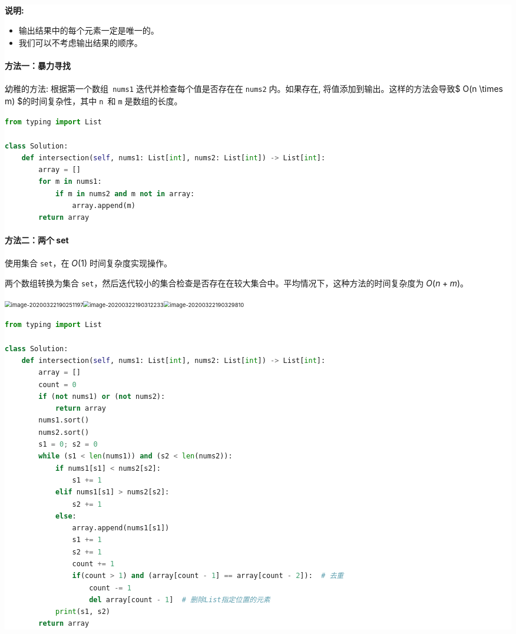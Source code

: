 **说明:**

- 输出结果中的每个元素一定是唯一的。
- 我们可以不考虑输出结果的顺序。

#### 方法一：暴力寻找

幼稚的方法:  根据第一个数组` nums1` 迭代并检查每个值是否存在在 `nums2` 内。如果存在,  将值添加到输出。这样的方法会导致$ O(n \times m) $的时间复杂性，其中 `n `和 `m` 是数组的长度。

```python
from typing import List

class Solution:
    def intersection(self, nums1: List[int], nums2: List[int]) -> List[int]:
        array = []
        for m in nums1:
            if m in nums2 and m not in array:
                array.append(m)
        return array
```

#### 方法二：两个 set

使用集合 `set`，在 $O(1)$ 时间复杂度实现操作。

两个数组转换为集合 `set`，然后迭代较小的集合检查是否存在在较大集合中。平均情况下，这种方法的时间复杂度为 $O(n+m)$。

<img src="LeetCode -- Python 学习之旅.assets/image-20200322190251197.png" alt="image-20200322190251197" style="zoom:67%;" /><img src="LeetCode -- Python 学习之旅.assets/image-20200322190312233.png" alt="image-20200322190312233" style="zoom:67%;" /><img src="LeetCode -- Python 学习之旅.assets/image-20200322190329810.png" alt="image-20200322190329810" style="zoom:67%;" />

```python
from typing import List

class Solution:
    def intersection(self, nums1: List[int], nums2: List[int]) -> List[int]:
        array = []
        count = 0
        if (not nums1) or (not nums2):
            return array
        nums1.sort()
        nums2.sort()
        s1 = 0; s2 = 0
        while (s1 < len(nums1)) and (s2 < len(nums2)):
            if nums1[s1] < nums2[s2]:
                s1 += 1
            elif nums1[s1] > nums2[s2]:
                s2 += 1
            else:
                array.append(nums1[s1])
                s1 += 1
                s2 += 1
                count += 1
                if(count > 1) and (array[count - 1] == array[count - 2]):  # 去重
                    count -= 1
                    del array[count - 1]  # 删除List指定位置的元素
            print(s1, s2)
        return array
```

